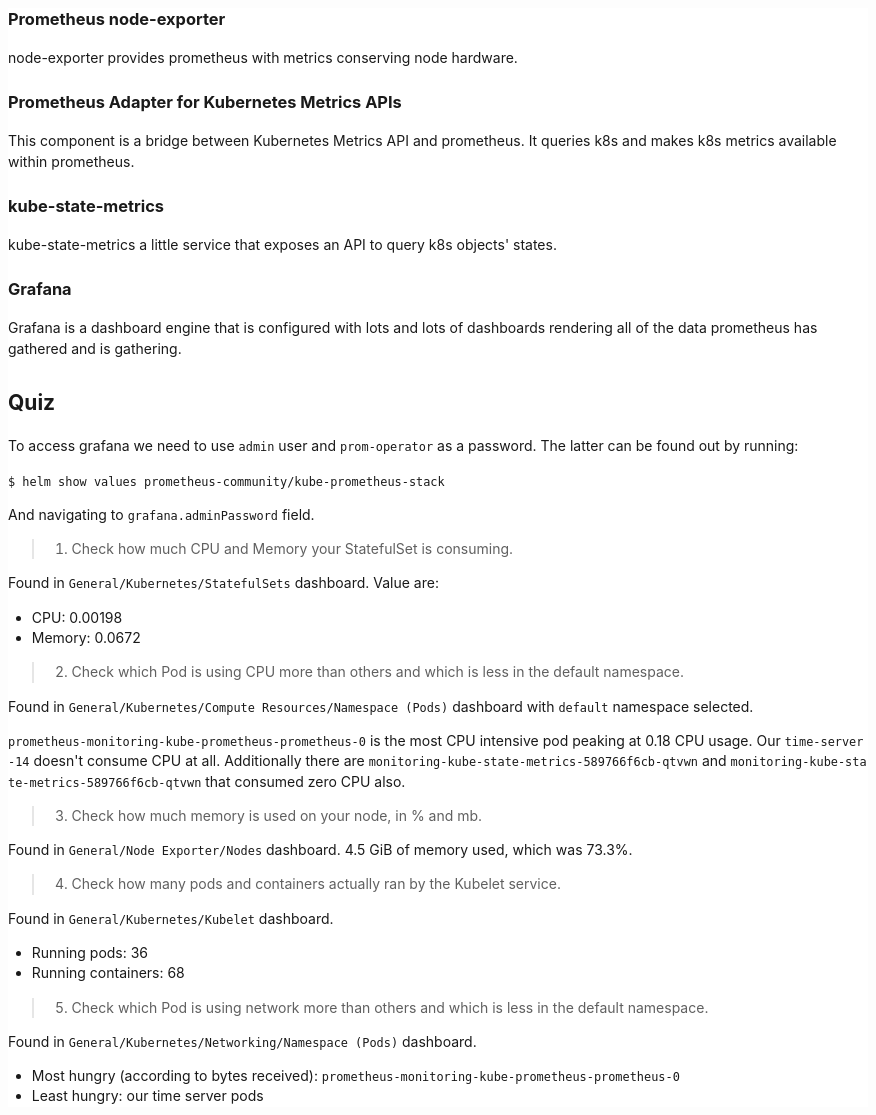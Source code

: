 ### Prometheus node-exporter

node-exporter provides prometheus with metrics conserving node hardware.

### Prometheus Adapter for Kubernetes Metrics APIs

This component is a bridge between Kubernetes Metrics API and prometheus. It queries k8s and makes k8s metrics available within prometheus.

### kube-state-metrics

kube-state-metrics a little service that exposes an API to query k8s objects' states.

### Grafana

Grafana is a dashboard engine that is configured with lots and lots of dashboards rendering all of the data prometheus has gathered and is gathering.

## Quiz

To access grafana we need to use `admin` user and `prom-operator` as a password. The latter can be found out by running:
```
$ helm show values prometheus-community/kube-prometheus-stack
```

And navigating to `grafana.adminPassword` field.

> 1. Check how much CPU and Memory your StatefulSet is consuming.

Found in `General/Kubernetes/StatefulSets` dashboard. Value are:
* CPU: 0.00198
* Memory: 0.0672

> 2. Check which Pod is using CPU more than others and which is less in the default namespace.

Found in `General/Kubernetes/Compute Resources/Namespace (Pods)` dashboard with `default` namespace selected.

`prometheus-monitoring-kube-prometheus-prometheus-0` is the most CPU intensive pod peaking at 0.18 CPU usage. Our `time-server-14` doesn't consume CPU at all. Additionally there are `monitoring-kube-state-metrics-589766f6cb-qtvwn` and `monitoring-kube-state-metrics-589766f6cb-qtvwn` that consumed zero CPU also.

> 3. Check how much memory is used on your node, in % and mb.

Found in `General/Node Exporter/Nodes` dashboard. 4.5 GiB of memory used, which was 73.3%.

> 4. Check how many pods and containers actually ran by the Kubelet service.

Found in `General/Kubernetes/Kubelet` dashboard.
* Running pods: 36
* Running containers: 68

> 5. Check which Pod is using network more than others and which is less in the default namespace.

Found in `General/Kubernetes/Networking/Namespace (Pods)` dashboard.
* Most hungry (according to bytes received): `prometheus-monitoring-kube-prometheus-prometheus-0`
* Least hungry: our time server pods
